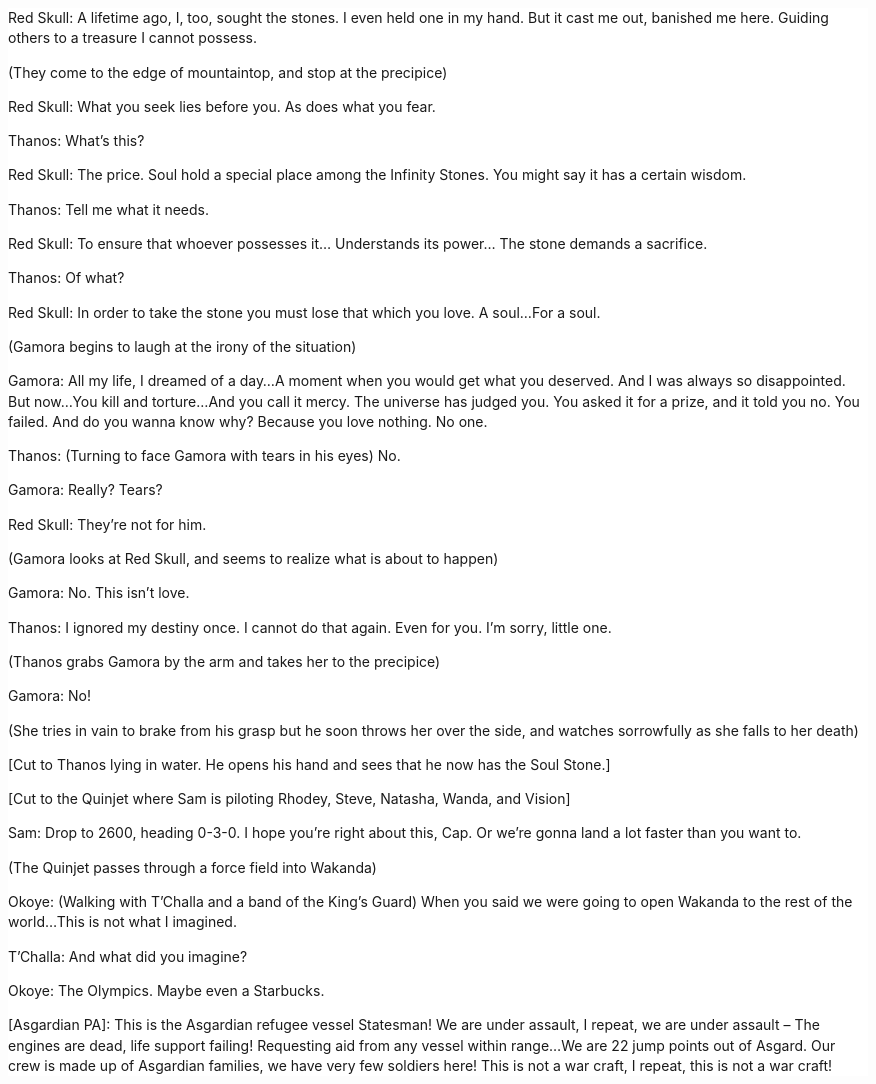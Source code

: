Red Skull: A lifetime ago, I, too, sought the stones. I even held one in my hand. But it cast me out, banished me here. Guiding others to a treasure I cannot possess.

(They come to the edge of mountaintop, and stop at the precipice)

Red Skull: What you seek lies before you. As does what you fear.

Thanos: What’s this?

Red Skull: The price. Soul hold a special place among the Infinity Stones. You might say it has a certain wisdom.

Thanos: Tell me what it needs.

Red Skull: To ensure that whoever possesses it… Understands its power… The stone demands a sacrifice.

Thanos: Of what?

Red Skull: In order to take the stone you must lose that which you love. A soul…For a soul.

(Gamora begins to laugh at the irony of the situation)

Gamora: All my life, I dreamed of a day…A moment when you would get what you deserved. And I was always so disappointed. But now…You kill and torture…And you call it mercy. The universe has judged you. You asked it for a prize, and it told you no. You failed. And do you wanna know why? Because you love nothing. No one.

Thanos: (Turning to face Gamora with tears in his eyes) No.

Gamora: Really? Tears?

Red Skull: They’re not for him.

(Gamora looks at Red Skull, and seems to realize what is about to happen)

Gamora: No. This isn’t love.

Thanos: I ignored my destiny once. I cannot do that again. Even for you. I’m sorry, little one.

(Thanos grabs Gamora by the arm and takes her to the precipice)

Gamora: No!

(She tries in vain to brake from his grasp but he soon throws her over the side, and watches sorrowfully as she falls to her death)

[Cut to Thanos lying in water. He opens his hand and sees that he now has the Soul Stone.]

[Cut to the Quinjet where Sam is piloting Rhodey, Steve, Natasha, Wanda, and Vision]

Sam: Drop to 2600, heading 0-3-0. I hope you’re right about this, Cap. Or we’re gonna land a lot faster than you want to.

(The Quinjet passes through a force field into Wakanda)

Okoye: (Walking with T’Challa and a band of the King’s Guard) When you said we were going to open Wakanda to the rest of the world…This is not what I imagined.

T’Challa: And what did you imagine?

Okoye: The Olympics. Maybe even a Starbucks.


[Asgardian PA]: This is the Asgardian refugee vessel Statesman! We are under assault, I repeat, we are under assault – The engines are dead, life support failing! Requesting aid from any vessel within range…We are 22 jump points out of Asgard. Our crew is made up of Asgardian families, we have very few soldiers here! This is not a war craft, I repeat, this is not a war craft!